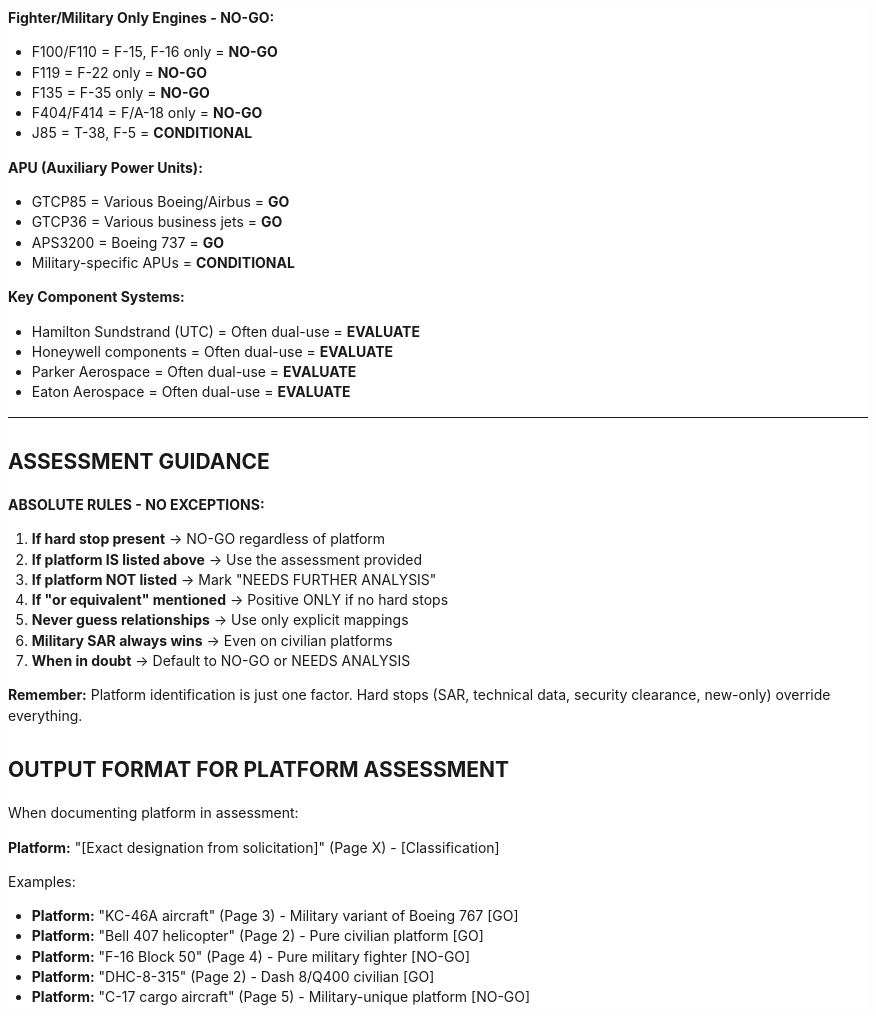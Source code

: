 **Fighter/Military Only Engines - NO-GO:**
- F100/F110 = F-15, F-16 only = **NO-GO**
- F119 = F-22 only = **NO-GO**
- F135 = F-35 only = **NO-GO**
- F404/F414 = F/A-18 only = **NO-GO**
- J85 = T-38, F-5 = **CONDITIONAL**

**APU (Auxiliary Power Units):**
- GTCP85 = Various Boeing/Airbus = **GO**
- GTCP36 = Various business jets = **GO**
- APS3200 = Boeing 737 = **GO**
- Military-specific APUs = **CONDITIONAL**

**Key Component Systems:**
- Hamilton Sundstrand (UTC) = Often dual-use = **EVALUATE**
- Honeywell components = Often dual-use = **EVALUATE**
- Parker Aerospace = Often dual-use = **EVALUATE**
- Eaton Aerospace = Often dual-use = **EVALUATE**

---

## ASSESSMENT GUIDANCE

**ABSOLUTE RULES - NO EXCEPTIONS:**

1. **If hard stop present** → NO-GO regardless of platform
2. **If platform IS listed above** → Use the assessment provided
3. **If platform NOT listed** → Mark "NEEDS FURTHER ANALYSIS"
4. **If "or equivalent" mentioned** → Positive ONLY if no hard stops
5. **Never guess relationships** → Use only explicit mappings
6. **Military SAR always wins** → Even on civilian platforms
7. **When in doubt** → Default to NO-GO or NEEDS ANALYSIS

**Remember:** Platform identification is just one factor. Hard stops (SAR, technical data, security clearance, new-only) override everything.

## OUTPUT FORMAT FOR PLATFORM ASSESSMENT

When documenting platform in assessment:

**Platform:** "[Exact designation from solicitation]" (Page X) - [Classification]

Examples:
- **Platform:** "KC-46A aircraft" (Page 3) - Military variant of Boeing 767 [GO]
- **Platform:** "Bell 407 helicopter" (Page 2) - Pure civilian platform [GO]
- **Platform:** "F-16 Block 50" (Page 4) - Pure military fighter [NO-GO]
- **Platform:** "DHC-8-315" (Page 2) - Dash 8/Q400 civilian [GO]
- **Platform:** "C-17 cargo aircraft" (Page 5) - Military-unique platform [NO-GO]